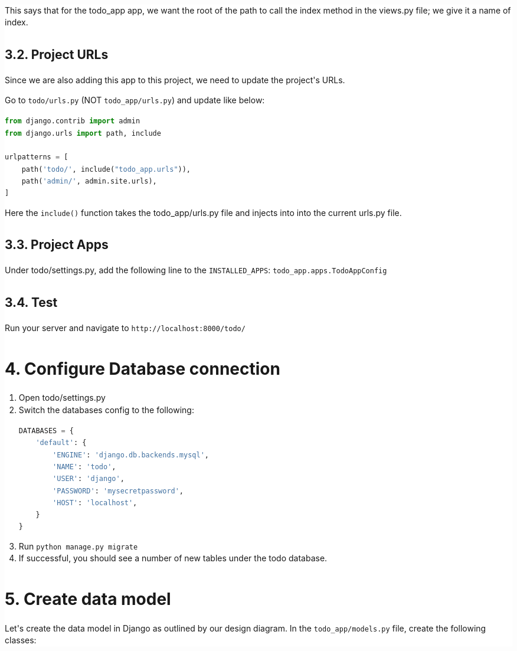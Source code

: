This says that for the todo_app app, we want the root of the path to call the index method in the views.py file; we give it a name of index.

## 3.2. Project URLs
Since we are also adding this app to this project, we need to update the project's URLs.

Go to `todo/urls.py` (NOT `todo_app/urls.py`) and update like below:

```python
from django.contrib import admin
from django.urls import path, include

urlpatterns = [
    path('todo/', include("todo_app.urls")),
    path('admin/', admin.site.urls),
]
```

Here the `include()` function takes the todo_app/urls.py file and injects into into the current urls.py file.

## 3.3. Project Apps
Under todo/settings.py, add the following line to the `INSTALLED_APPS`:
`todo_app.apps.TodoAppConfig`

## 3.4. Test
Run your server and navigate to `http://localhost:8000/todo/`

# 4. Configure Database connection
1. Open todo/settings.py
1. Switch the databases config to the following:
    ```python
    DATABASES = {
        'default': {
            'ENGINE': 'django.db.backends.mysql',
            'NAME': 'todo',
            'USER': 'django',
            'PASSWORD': 'mysecretpassword',
            'HOST': 'localhost',
        }
    }
    ```
1. Run `python manage.py migrate`
1. If successful, you should see a number of new tables under the todo database.

# 5. Create data model
Let's create the data model in Django as outlined by our design diagram.  In the `todo_app/models.py` file, create the following classes:

